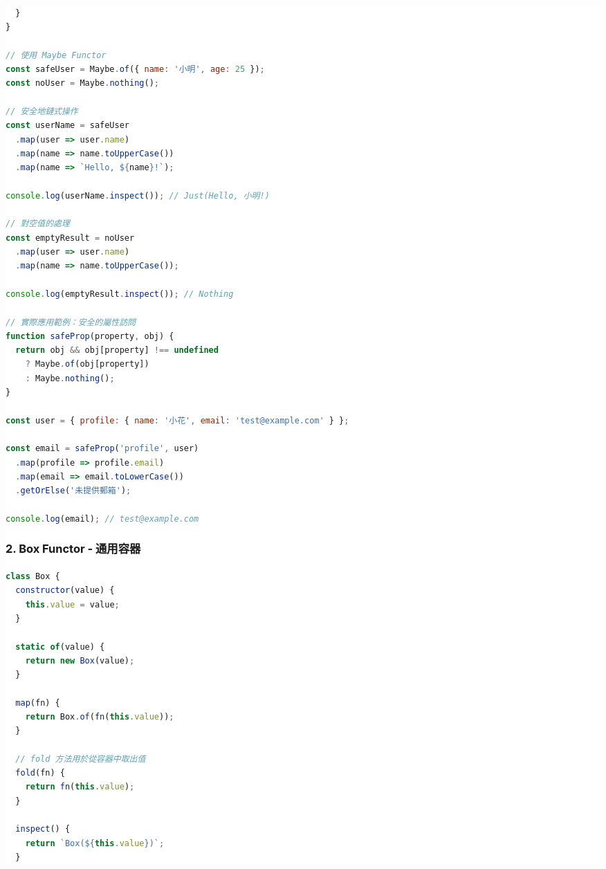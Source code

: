 ```javascript
  }
}

// 使用 Maybe Functor
const safeUser = Maybe.of({ name: '小明', age: 25 });
const noUser = Maybe.nothing();

// 安全地鏈式操作
const userName = safeUser
  .map(user => user.name)
  .map(name => name.toUpperCase())
  .map(name => `Hello, ${name}!`);

console.log(userName.inspect()); // Just(Hello, 小明!)

// 對空值的處理
const emptyResult = noUser
  .map(user => user.name)
  .map(name => name.toUpperCase());

console.log(emptyResult.inspect()); // Nothing

// 實際應用範例：安全的屬性訪問
function safeProp(property, obj) {
  return obj && obj[property] !== undefined 
    ? Maybe.of(obj[property]) 
    : Maybe.nothing();
}

const user = { profile: { name: '小花', email: 'test@example.com' } };

const email = safeProp('profile', user)
  .map(profile => profile.email)
  .map(email => email.toLowerCase())
  .getOrElse('未提供郵箱');

console.log(email); // test@example.com
```

### 2. Box Functor - 通用容器

```javascript
class Box {
  constructor(value) {
    this.value = value;
  }
  
  static of(value) {
    return new Box(value);
  }
  
  map(fn) {
    return Box.of(fn(this.value));
  }
  
  // fold 方法用於從容器中取出值
  fold(fn) {
    return fn(this.value);
  }
  
  inspect() {
    return `Box(${this.value})`;
  }
```